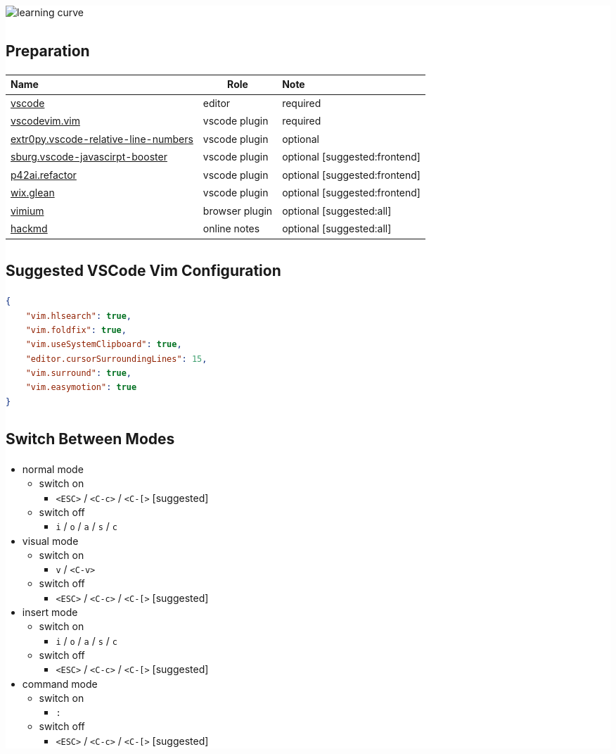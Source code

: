 <Image src="https://i.imgur.com/jVDzsME.png" alt="learning curve" />

## Preparation

| Name                                                                                                                             | Role           | Note                          |
| :------------------------------------------------------------------------------------------------------------------------------- | -------------- | :---------------------------- |
| [vscode](https://code.visualstudio.com/)                                                                                         | editor         | required                      |
| [vscodevim.vim](https://marketplace.visualstudio.com/items?itemName=vscodevim.vim)                                               | vscode plugin  | required                      |
| [extr0py.vscode-relative-line-numbers](https://marketplace.visualstudio.com/items?itemName=extr0py.vscode-relative-line-numbers) | vscode plugin  | optional                      |
| [sburg.vscode-javascirpt-booster](https://marketplace.visualstudio.com/items?itemName=sburg.vscode-javascript-booster)           | vscode plugin  | optional [suggested:frontend] |
| [p42ai.refactor](https://marketplace.visualstudio.com/items?itemName=p42ai.refactor&ssr=false#overview)                          | vscode plugin  | optional [suggested:frontend] |
| [wix.glean](https://marketplace.visualstudio.com/items?itemName=wix.glean)                                                       | vscode plugin  | optional [suggested:frontend] |
| [vimium](https://chrome.google.com/webstore/detail/vimium/dbepggeogbaibhgnhhndojpepiihcmeb)                                      | browser plugin | optional [suggested:all]      |
| [hackmd](https://hackmd.io)                                                                                                      | online notes   | optional [suggested:all]      |

## Suggested VSCode Vim Configuration

```json
{
    "vim.hlsearch": true,
    "vim.foldfix": true,
    "vim.useSystemClipboard": true,
    "editor.cursorSurroundingLines": 15,
    "vim.surround": true,
    "vim.easymotion": true
}
```

## Switch Between Modes

-   normal mode
    -   switch on
        -   `<ESC>` / `<C-c>` / `<C-[>` [suggested]
    -   switch off
        -   `i` / `o` / `a` / `s` / `c`
-   visual mode
    -   switch on
        -   `v` / `<C-v>`
    -   switch off
        -   `<ESC>` / `<C-c>` / `<C-[>` [suggested]
-   insert mode
    -   switch on
        -   `i` / `o` / `a` / `s` / `c`
    -   switch off
        -   `<ESC>` / `<C-c>` / `<C-[>` [suggested]
-   command mode
    -   switch on
        -   `:`
    -   switch off
        -   `<ESC>` / `<C-c>` / `<C-[>` [suggested]
